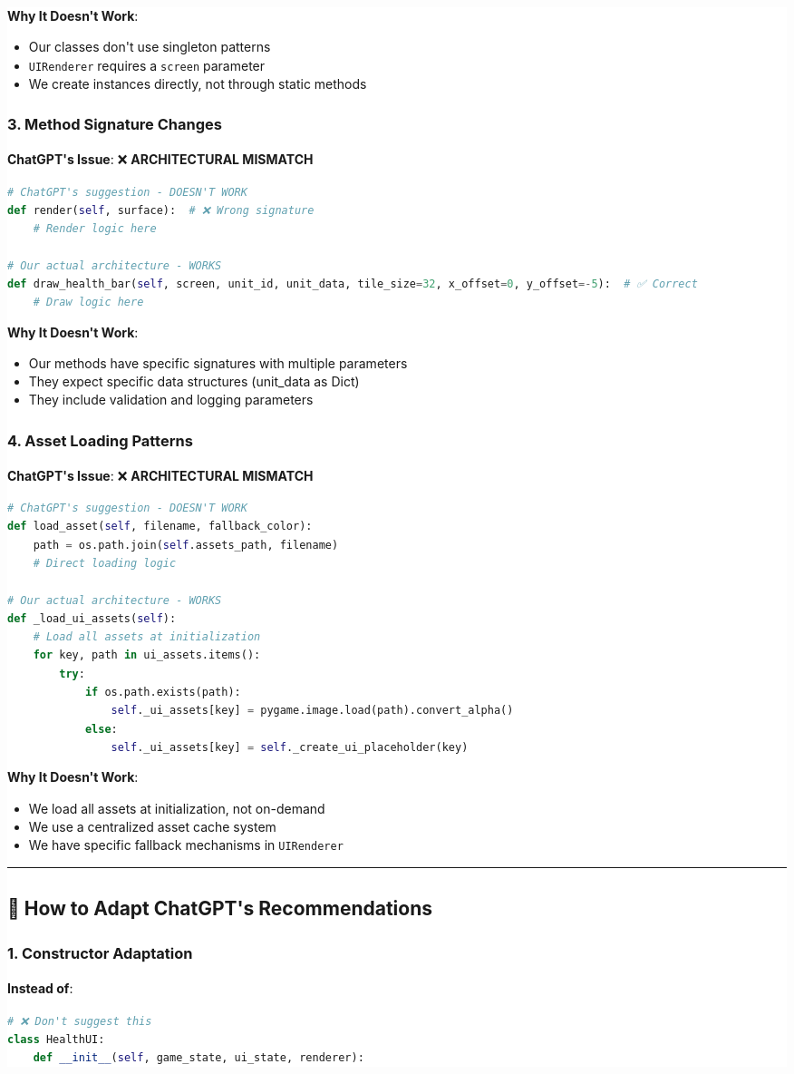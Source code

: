 **Why It Doesn't Work**:
- Our classes don't use singleton patterns
- `UIRenderer` requires a `screen` parameter
- We create instances directly, not through static methods

### **3. Method Signature Changes**
**ChatGPT's Issue**: ❌ **ARCHITECTURAL MISMATCH**
```python
# ChatGPT's suggestion - DOESN'T WORK
def render(self, surface):  # ❌ Wrong signature
    # Render logic here

# Our actual architecture - WORKS
def draw_health_bar(self, screen, unit_id, unit_data, tile_size=32, x_offset=0, y_offset=-5):  # ✅ Correct
    # Draw logic here
```

**Why It Doesn't Work**:
- Our methods have specific signatures with multiple parameters
- They expect specific data structures (unit_data as Dict)
- They include validation and logging parameters

### **4. Asset Loading Patterns**
**ChatGPT's Issue**: ❌ **ARCHITECTURAL MISMATCH**
```python
# ChatGPT's suggestion - DOESN'T WORK
def load_asset(self, filename, fallback_color):
    path = os.path.join(self.assets_path, filename)
    # Direct loading logic

# Our actual architecture - WORKS
def _load_ui_assets(self):
    # Load all assets at initialization
    for key, path in ui_assets.items():
        try:
            if os.path.exists(path):
                self._ui_assets[key] = pygame.image.load(path).convert_alpha()
            else:
                self._ui_assets[key] = self._create_ui_placeholder(key)
```

**Why It Doesn't Work**:
- We load all assets at initialization, not on-demand
- We use a centralized asset cache system
- We have specific fallback mechanisms in `UIRenderer`

---

## 🔧 **How to Adapt ChatGPT's Recommendations**

### **1. Constructor Adaptation**
**Instead of**:
```python
# ❌ Don't suggest this
class HealthUI:
    def __init__(self, game_state, ui_state, renderer):
```
